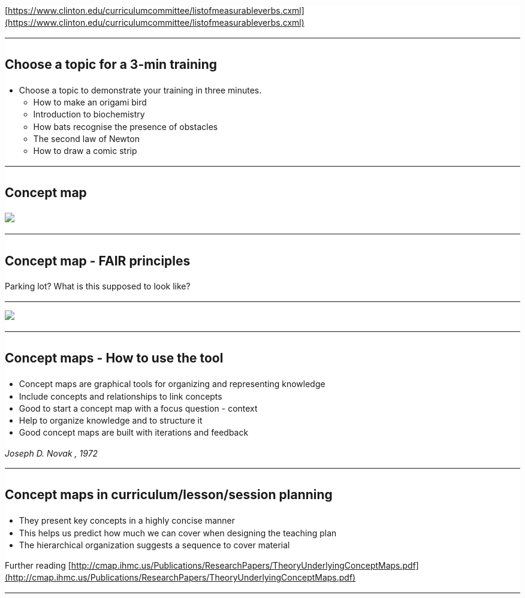 
[https://www.clinton.edu/curriculumcommittee/listofmeasurableverbs.cxml](https://www.clinton.edu/curriculumcommittee/listofmeasurableverbs.cxml)

---

## Choose a topic for a 3-min training

- Choose a topic to demonstrate your training in three minutes. 
  - How to make an origami bird
  - Introduction to biochemistry
  - How bats recognise the presence of obstacles
  - The second law of Newton
  - How to draw a comic strip

---

## Concept map

![](https://i.imgur.com/eF8ODCF.png)

---

## Concept map - FAIR principles
Parking lot?
What is this supposed to look like?

---

![](https://i.imgur.com/9tFHK7t.png)

---

## Concept maps - How to use the tool
- Concept maps are graphical tools for organizing and representing knowledge
- Include concepts and relationships to link concepts
- Good to start a concept map with a focus question - context
- Help to organize knowledge and to structure it
- Good concept maps are built with iterations and feedback

_Joseph D. Novak , 1972_

---

## Concept maps in curriculum/lesson/session planning
- They present key concepts in a highly concise manner
- This helps us predict how much we can cover when designing the teaching plan
- The hierarchical organization suggests a sequence to cover material

Further reading [http://cmap.ihmc.us/Publications/ResearchPapers/TheoryUnderlyingConceptMaps.pdf](http://cmap.ihmc.us/Publications/ResearchPapers/TheoryUnderlyingConceptMaps.pdf)

---